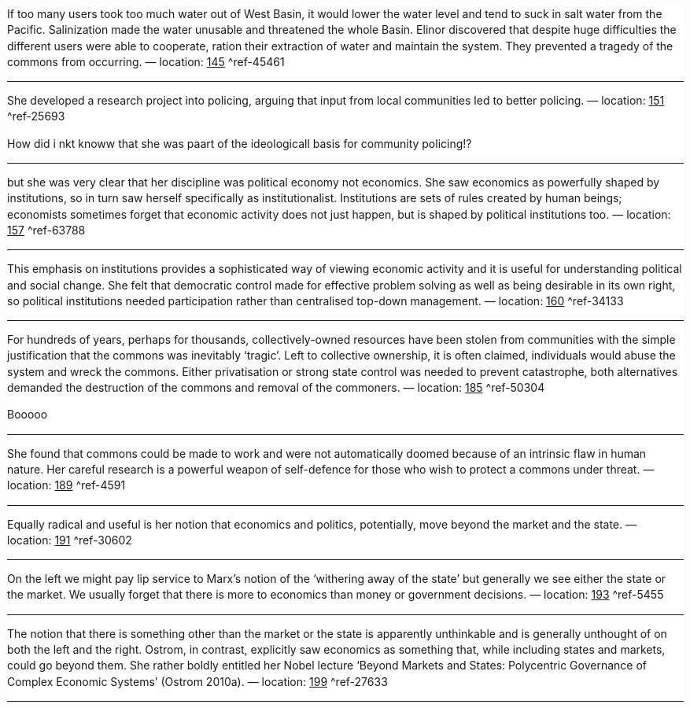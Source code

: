 If too many users took too much water out of West Basin, it would lower the water level and tend to suck in salt water from the Pacific. Salinization made the water unusable and threatened the whole Basin. Elinor discovered that despite huge difficulties the different users were able to cooperate, ration their extraction of water and maintain the system. They prevented a tragedy of the commons from occurring. — location: [145](kindle://book?action=open&asin=B0771LYTPV&location=145) ^ref-45461

---
She developed a research project into policing, arguing that input from local communities led to better policing. — location: [151](kindle://book?action=open&asin=B0771LYTPV&location=151) ^ref-25693

How did i nkt knoww that she was paart of the ideologicall basis for community policing!?

---
but she was very clear that her discipline was political economy not economics. She saw economics as powerfully shaped by institutions, so in turn saw herself specifically as institutionalist. Institutions are sets of rules created by human beings; economists sometimes forget that economic activity does not just happen, but is shaped by political institutions too. — location: [157](kindle://book?action=open&asin=B0771LYTPV&location=157) ^ref-63788

---
This emphasis on institutions provides a sophisticated way of viewing economic activity and it is useful for understanding political and social change. She felt that democratic control made for effective problem solving as well as being desirable in its own right, so political institutions needed participation rather than centralised top-down management. — location: [160](kindle://book?action=open&asin=B0771LYTPV&location=160) ^ref-34133

---
For hundreds of years, perhaps for thousands, collectively-owned resources have been stolen from communities with the simple justification that the commons was inevitably ‘tragic’. Left to collective ownership, it is often claimed, individuals would abuse the system and wreck the commons. Either privatisation or strong state control was needed to prevent catastrophe, both alternatives demanded the destruction of the commons and removal of the commoners. — location: [185](kindle://book?action=open&asin=B0771LYTPV&location=185) ^ref-50304

Booooo

---
She found that commons could be made to work and were not automatically doomed because of an intrinsic flaw in human nature. Her careful research is a powerful weapon of self-defence for those who wish to protect a commons under threat. — location: [189](kindle://book?action=open&asin=B0771LYTPV&location=189) ^ref-4591

---
Equally radical and useful is her notion that economics and politics, potentially, move beyond the market and the state. — location: [191](kindle://book?action=open&asin=B0771LYTPV&location=191) ^ref-30602

---
On the left we might pay lip service to Marx’s notion of the ‘withering away of the state’ but generally we see either the state or the market. We usually forget that there is more to economics than money or government decisions. — location: [193](kindle://book?action=open&asin=B0771LYTPV&location=193) ^ref-5455

---
The notion that there is something other than the market or the state is apparently unthinkable and is generally unthought of on both the left and the right. Ostrom, in contrast, explicitly saw economics as something that, while including states and markets, could go beyond them. She rather boldly entitled her Nobel lecture ‘Beyond Markets and States: Polycentric Governance of Complex Economic Systems’ (Ostrom 2010a). — location: [199](kindle://book?action=open&asin=B0771LYTPV&location=199) ^ref-27633

---